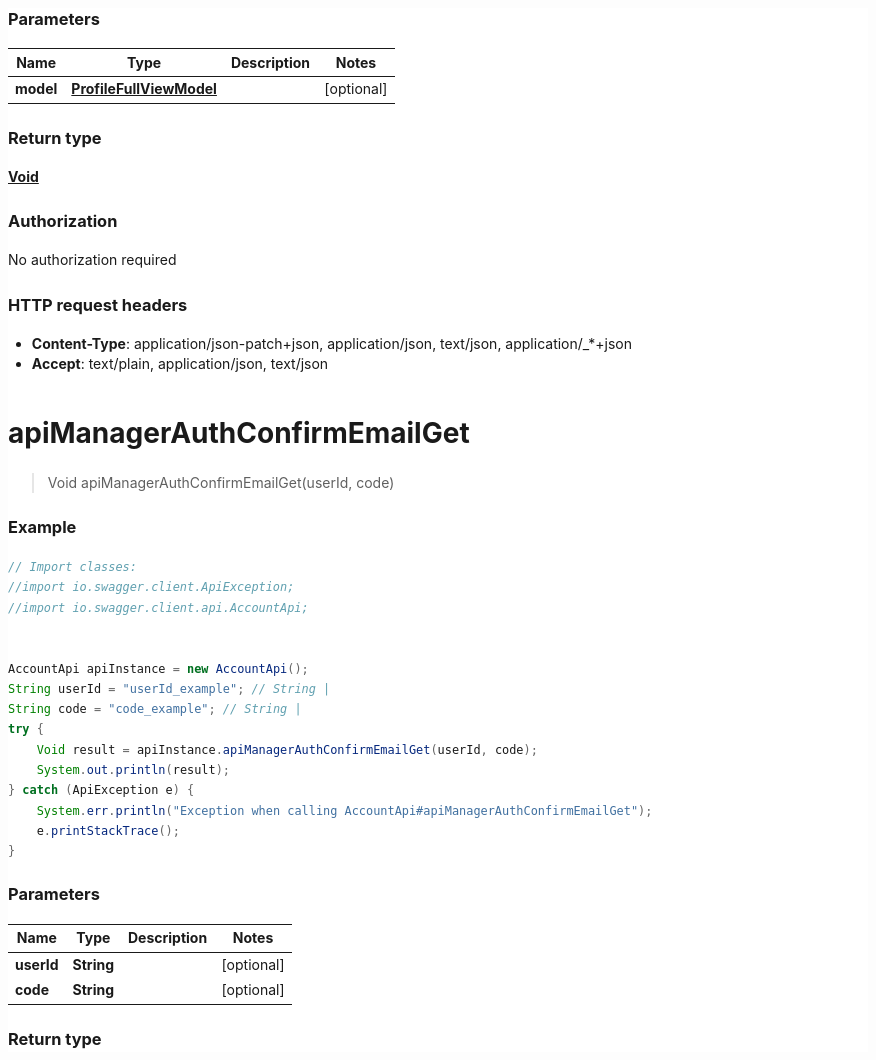 ### Parameters

Name | Type | Description  | Notes
------------- | ------------- | ------------- | -------------
 **model** | [**ProfileFullViewModel**](ProfileFullViewModel.md)|  | [optional]

### Return type

[**Void**](.md)

### Authorization

No authorization required

### HTTP request headers

 - **Content-Type**: application/json-patch+json, application/json, text/json, application/_*+json
 - **Accept**: text/plain, application/json, text/json

<a name="apiManagerAuthConfirmEmailGet"></a>
# **apiManagerAuthConfirmEmailGet**
> Void apiManagerAuthConfirmEmailGet(userId, code)



### Example
```java
// Import classes:
//import io.swagger.client.ApiException;
//import io.swagger.client.api.AccountApi;


AccountApi apiInstance = new AccountApi();
String userId = "userId_example"; // String | 
String code = "code_example"; // String | 
try {
    Void result = apiInstance.apiManagerAuthConfirmEmailGet(userId, code);
    System.out.println(result);
} catch (ApiException e) {
    System.err.println("Exception when calling AccountApi#apiManagerAuthConfirmEmailGet");
    e.printStackTrace();
}
```

### Parameters

Name | Type | Description  | Notes
------------- | ------------- | ------------- | -------------
 **userId** | **String**|  | [optional]
 **code** | **String**|  | [optional]

### Return type
